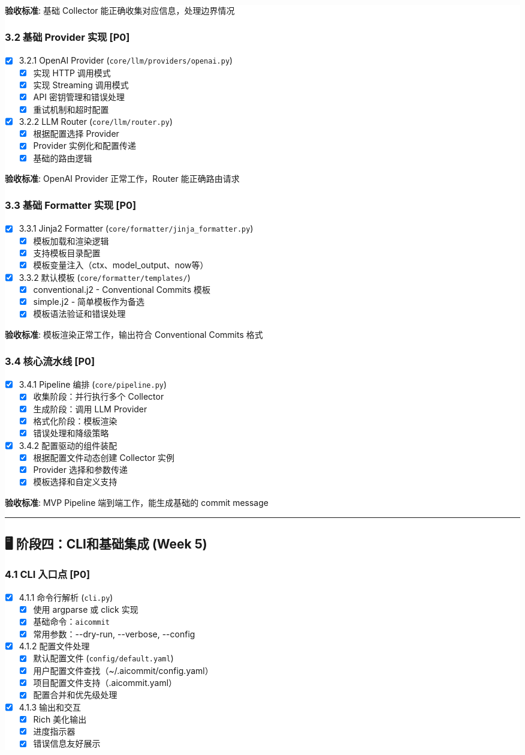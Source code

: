 **验收标准**: 基础 Collector 能正确收集对应信息，处理边界情况

### 3.2 基础 Provider 实现 [P0]
- [x] 3.2.1 OpenAI Provider (`core/llm/providers/openai.py`)
  - [x] 实现 HTTP 调用模式
  - [x] 实现 Streaming 调用模式
  - [x] API 密钥管理和错误处理
  - [x] 重试机制和超时配置
- [x] 3.2.2 LLM Router (`core/llm/router.py`)
  - [x] 根据配置选择 Provider
  - [x] Provider 实例化和配置传递
  - [x] 基础的路由逻辑

**验收标准**: OpenAI Provider 正常工作，Router 能正确路由请求

### 3.3 基础 Formatter 实现 [P0]
- [x] 3.3.1 Jinja2 Formatter (`core/formatter/jinja_formatter.py`)
  - [x] 模板加载和渲染逻辑
  - [x] 支持模板目录配置
  - [x] 模板变量注入（ctx、model_output、now等）
- [x] 3.3.2 默认模板 (`core/formatter/templates/`)
  - [x] conventional.j2 - Conventional Commits 模板
  - [x] simple.j2 - 简单模板作为备选
  - [x] 模板语法验证和错误处理

**验收标准**: 模板渲染正常工作，输出符合 Conventional Commits 格式

### 3.4 核心流水线 [P0]
- [x] 3.4.1 Pipeline 编排 (`core/pipeline.py`)
  - [x] 收集阶段：并行执行多个 Collector
  - [x] 生成阶段：调用 LLM Provider
  - [x] 格式化阶段：模板渲染
  - [x] 错误处理和降级策略
- [x] 3.4.2 配置驱动的组件装配
  - [x] 根据配置文件动态创建 Collector 实例
  - [x] Provider 选择和参数传递
  - [x] 模板选择和自定义支持

**验收标准**: MVP Pipeline 端到端工作，能生成基础的 commit message

---

## 🖥️ 阶段四：CLI和基础集成 (Week 5)

### 4.1 CLI 入口点 [P0]
- [x] 4.1.1 命令行解析 (`cli.py`)
  - [x] 使用 argparse 或 click 实现
  - [x] 基础命令：`aicommit`
  - [x] 常用参数：--dry-run, --verbose, --config
- [x] 4.1.2 配置文件处理
  - [x] 默认配置文件 (`config/default.yaml`)
  - [x] 用户配置文件查找（~/.aicommit/config.yaml）
  - [x] 项目配置文件支持（.aicommit.yaml）
  - [x] 配置合并和优先级处理
- [x] 4.1.3 输出和交互
  - [x] Rich 美化输出
  - [x] 进度指示器
  - [x] 错误信息友好展示
